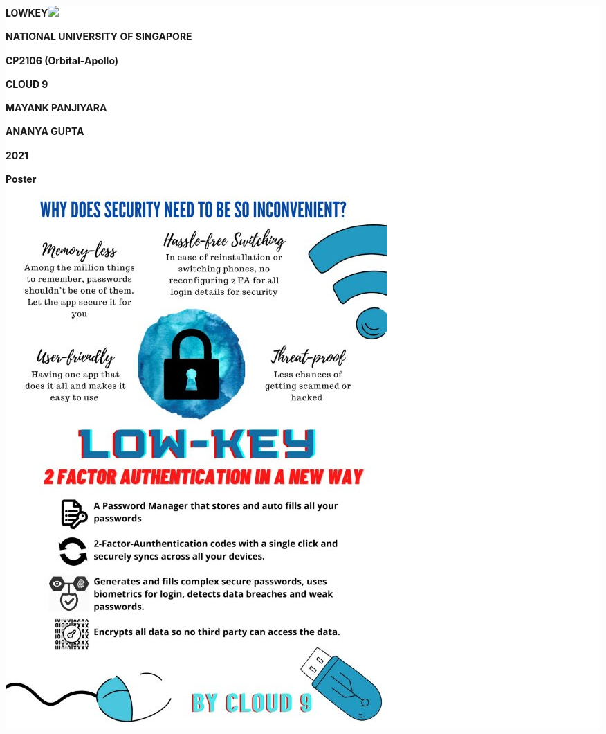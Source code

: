
**LOWKEY![](Aspose.Words.4c2f2328-4f4e-4b44-bd41-996006df9585.001.png)**





**NATIONAL UNIVERSITY OF SINGAPORE**

**CP2106 (Orbital-Apollo)**

**CLOUD 9**

**MAYANK PANJIYARA**

**ANANYA GUPTA**

**2021**






**Poster**

![](Aspose.Words.4c2f2328-4f4e-4b44-bd41-996006df9585.002.jpeg)
